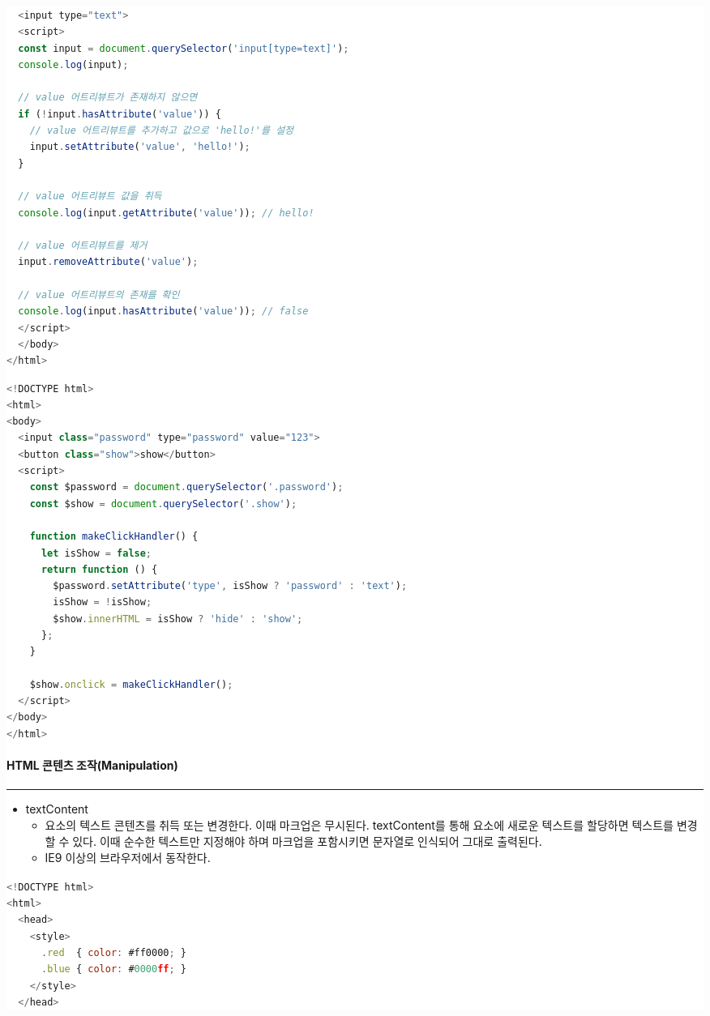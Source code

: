 ~~~javascript
  <input type="text">
  <script>
  const input = document.querySelector('input[type=text]');
  console.log(input);

  // value 어트리뷰트가 존재하지 않으면
  if (!input.hasAttribute('value')) {
    // value 어트리뷰트를 추가하고 값으로 'hello!'를 설정
    input.setAttribute('value', 'hello!');
  }

  // value 어트리뷰트 값을 취득
  console.log(input.getAttribute('value')); // hello!

  // value 어트리뷰트를 제거
  input.removeAttribute('value');

  // value 어트리뷰트의 존재를 확인
  console.log(input.hasAttribute('value')); // false
  </script>
  </body>
</html>
~~~
~~~javascript
<!DOCTYPE html>
<html>
<body>
  <input class="password" type="password" value="123">
  <button class="show">show</button>
  <script>
    const $password = document.querySelector('.password');
    const $show = document.querySelector('.show');

    function makeClickHandler() {
      let isShow = false;
      return function () {
        $password.setAttribute('type', isShow ? 'password' : 'text');
        isShow = !isShow;
        $show.innerHTML = isShow ? 'hide' : 'show';
      };
    }

    $show.onclick = makeClickHandler();
  </script>
</body>
</html>
~~~

#### HTML 콘텐츠 조작(Manipulation)
---
- textContent
    - 요소의 텍스트 콘텐츠를 취득 또는 변경한다. 이때 마크업은 무시된다. textContent를 통해 요소에 새로운 텍스트를 할당하면 텍스트를 변경할 수 있다. 이때 순수한 텍스트만 지정해야 하며 마크업을 포함시키면 문자열로 인식되어 그대로 출력된다.
    - IE9 이상의 브라우저에서 동작한다.
~~~javascript
<!DOCTYPE html>
<html>
  <head>
    <style>
      .red  { color: #ff0000; }
      .blue { color: #0000ff; }
    </style>
  </head>
~~~